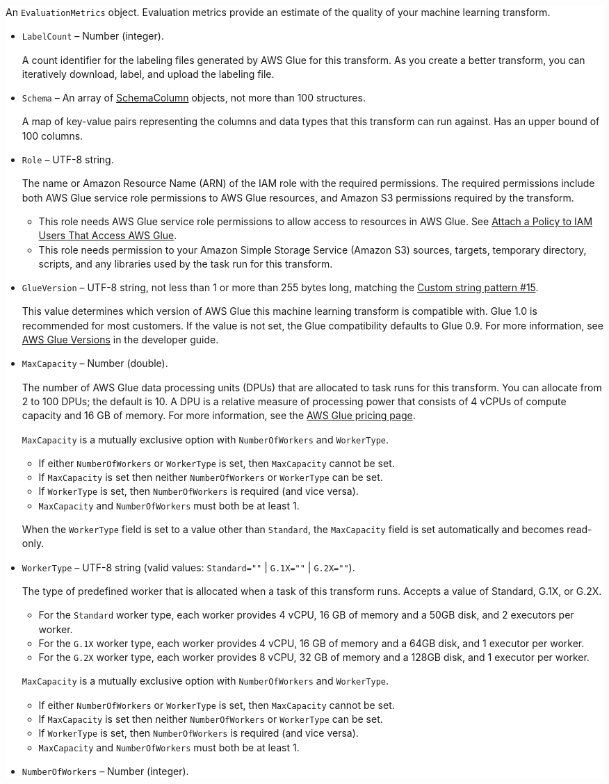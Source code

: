   An `EvaluationMetrics` object\. Evaluation metrics provide an estimate of the quality of your machine learning transform\.
+ `LabelCount` – Number \(integer\)\.

  A count identifier for the labeling files generated by AWS Glue for this transform\. As you create a better transform, you can iteratively download, label, and upload the labeling file\.
+ `Schema` – An array of [SchemaColumn](#aws-glue-api-machine-learning-api-SchemaColumn) objects, not more than 100 structures\.

  A map of key\-value pairs representing the columns and data types that this transform can run against\. Has an upper bound of 100 columns\.
+ `Role` – UTF\-8 string\.

  The name or Amazon Resource Name \(ARN\) of the IAM role with the required permissions\. The required permissions include both AWS Glue service role permissions to AWS Glue resources, and Amazon S3 permissions required by the transform\. 
  + This role needs AWS Glue service role permissions to allow access to resources in AWS Glue\. See [Attach a Policy to IAM Users That Access AWS Glue](https://docs.aws.amazon.com/glue/latest/dg/attach-policy-iam-user.html)\.
  + This role needs permission to your Amazon Simple Storage Service \(Amazon S3\) sources, targets, temporary directory, scripts, and any libraries used by the task run for this transform\.
+ `GlueVersion` – UTF\-8 string, not less than 1 or more than 255 bytes long, matching the [Custom string pattern #15](aws-glue-api-common.md#regex_15)\.

  This value determines which version of AWS Glue this machine learning transform is compatible with\. Glue 1\.0 is recommended for most customers\. If the value is not set, the Glue compatibility defaults to Glue 0\.9\. For more information, see [AWS Glue Versions](https://docs.aws.amazon.com/glue/latest/dg/release-notes.html#release-notes-versions) in the developer guide\.
+ `MaxCapacity` – Number \(double\)\.

  The number of AWS Glue data processing units \(DPUs\) that are allocated to task runs for this transform\. You can allocate from 2 to 100 DPUs; the default is 10\. A DPU is a relative measure of processing power that consists of 4 vCPUs of compute capacity and 16 GB of memory\. For more information, see the [AWS Glue pricing page](http://aws.amazon.com/glue/pricing/)\. 

  `MaxCapacity` is a mutually exclusive option with `NumberOfWorkers` and `WorkerType`\.
  + If either `NumberOfWorkers` or `WorkerType` is set, then `MaxCapacity` cannot be set\.
  + If `MaxCapacity` is set then neither `NumberOfWorkers` or `WorkerType` can be set\.
  + If `WorkerType` is set, then `NumberOfWorkers` is required \(and vice versa\)\.
  + `MaxCapacity` and `NumberOfWorkers` must both be at least 1\.

  When the `WorkerType` field is set to a value other than `Standard`, the `MaxCapacity` field is set automatically and becomes read\-only\.
+ `WorkerType` – UTF\-8 string \(valid values: `Standard=""` \| `G.1X=""` \| `G.2X=""`\)\.

  The type of predefined worker that is allocated when a task of this transform runs\. Accepts a value of Standard, G\.1X, or G\.2X\.
  + For the `Standard` worker type, each worker provides 4 vCPU, 16 GB of memory and a 50GB disk, and 2 executors per worker\.
  + For the `G.1X` worker type, each worker provides 4 vCPU, 16 GB of memory and a 64GB disk, and 1 executor per worker\.
  + For the `G.2X` worker type, each worker provides 8 vCPU, 32 GB of memory and a 128GB disk, and 1 executor per worker\.

  `MaxCapacity` is a mutually exclusive option with `NumberOfWorkers` and `WorkerType`\.
  + If either `NumberOfWorkers` or `WorkerType` is set, then `MaxCapacity` cannot be set\.
  + If `MaxCapacity` is set then neither `NumberOfWorkers` or `WorkerType` can be set\.
  + If `WorkerType` is set, then `NumberOfWorkers` is required \(and vice versa\)\.
  + `MaxCapacity` and `NumberOfWorkers` must both be at least 1\.
+ `NumberOfWorkers` – Number \(integer\)\.
